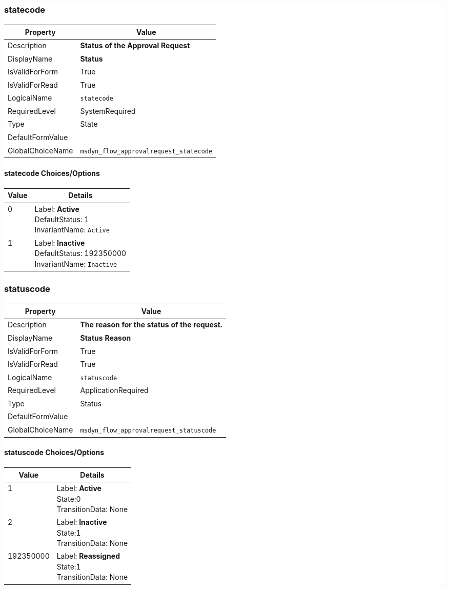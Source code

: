 ### <a name="BKMK_statecode"></a> statecode

|Property|Value|
|---|---|
|Description|**Status of the Approval Request**|
|DisplayName|**Status**|
|IsValidForForm|True|
|IsValidForRead|True|
|LogicalName|`statecode`|
|RequiredLevel|SystemRequired|
|Type|State|
|DefaultFormValue||
|GlobalChoiceName|`msdyn_flow_approvalrequest_statecode`|

#### statecode Choices/Options

|Value|Details|
|---|---|
|0|Label: **Active**<br />DefaultStatus: 1<br />InvariantName: `Active`|
|1|Label: **Inactive**<br />DefaultStatus: 192350000<br />InvariantName: `Inactive`|

### <a name="BKMK_statuscode"></a> statuscode

|Property|Value|
|---|---|
|Description|**The reason for the status of the request.**|
|DisplayName|**Status Reason**|
|IsValidForForm|True|
|IsValidForRead|True|
|LogicalName|`statuscode`|
|RequiredLevel|ApplicationRequired|
|Type|Status|
|DefaultFormValue||
|GlobalChoiceName|`msdyn_flow_approvalrequest_statuscode`|

#### statuscode Choices/Options

|Value|Details|
|---|---|
|1|Label: **Active**<br />State:0<br />TransitionData: None|
|2|Label: **Inactive**<br />State:1<br />TransitionData: None|
|192350000|Label: **Reassigned**<br />State:1<br />TransitionData: None|

